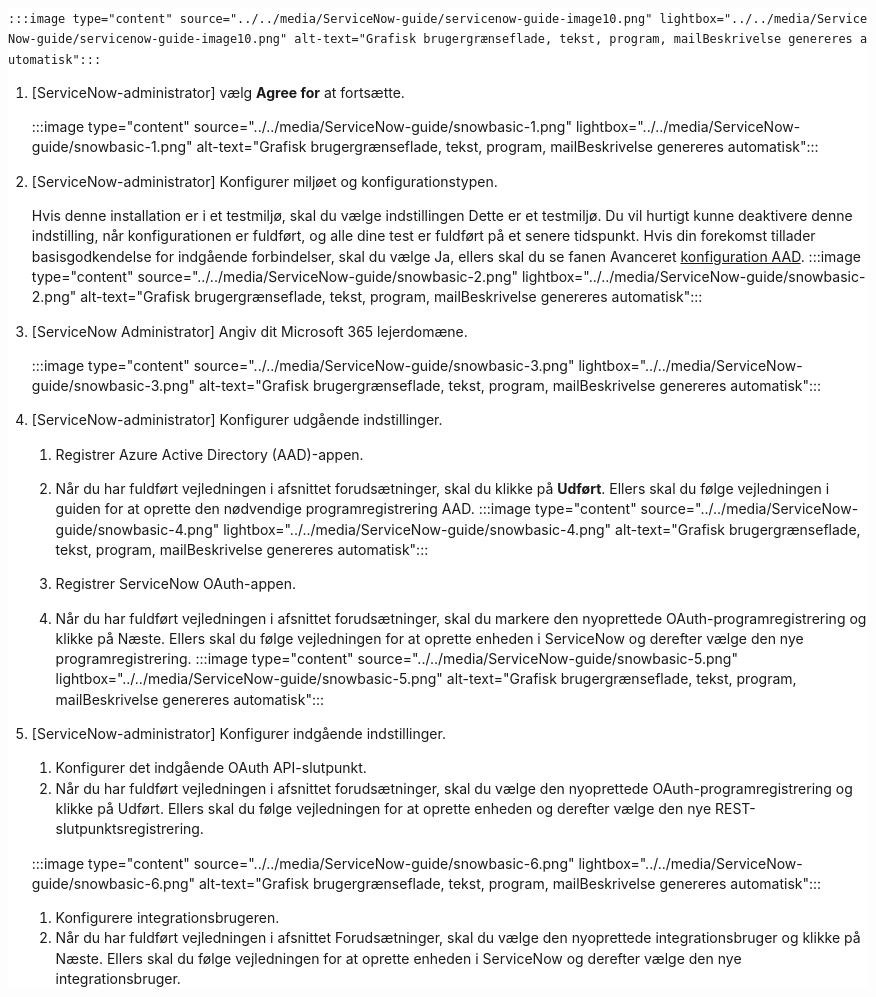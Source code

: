     :::image type="content" source="../../media/ServiceNow-guide/servicenow-guide-image10.png" lightbox="../../media/ServiceNow-guide/servicenow-guide-image10.png" alt-text="Grafisk brugergrænseflade, tekst, program, mailBeskrivelse genereres automatisk":::

1. \[ServiceNow-administrator\] vælg **Agree for** at fortsætte.

    :::image type="content" source="../../media/ServiceNow-guide/snowbasic-1.png" lightbox="../../media/ServiceNow-guide/snowbasic-1.png" alt-text="Grafisk brugergrænseflade, tekst, program, mailBeskrivelse genereres automatisk":::

1. \[ServiceNow-administrator\] Konfigurer miljøet og konfigurationstypen.

    Hvis denne installation er i et testmiljø, skal du vælge indstillingen Dette er et testmiljø. Du vil hurtigt kunne deaktivere denne indstilling, når konfigurationen er fuldført, og alle dine test er fuldført på et senere tidspunkt.
    Hvis din forekomst tillader basisgodkendelse for indgående forbindelser, skal du vælge Ja, ellers skal du se fanen Avanceret [konfiguration AAD](servicenow-aad-oauth-token.md). :::image type="content" source="../../media/ServiceNow-guide/snowbasic-2.png" lightbox="../../media/ServiceNow-guide/snowbasic-2.png" alt-text="Grafisk brugergrænseflade, tekst, program, mailBeskrivelse genereres automatisk":::

1. \[ServiceNow Administrator\] Angiv dit Microsoft 365 lejerdomæne.

    :::image type="content" source="../../media/ServiceNow-guide/snowbasic-3.png" lightbox="../../media/ServiceNow-guide/snowbasic-3.png" alt-text="Grafisk brugergrænseflade, tekst, program, mailBeskrivelse genereres automatisk":::

1. \[ServiceNow-administrator\] Konfigurer udgående indstillinger.
    1. Registrer Azure Active Directory (AAD)-appen.
    1. Når du har fuldført vejledningen i afsnittet forudsætninger, skal du klikke på **Udført**. Ellers skal du følge vejledningen i guiden for at oprette den nødvendige programregistrering AAD.
    :::image type="content" source="../../media/ServiceNow-guide/snowbasic-4.png" lightbox="../../media/ServiceNow-guide/snowbasic-4.png" alt-text="Grafisk brugergrænseflade, tekst, program, mailBeskrivelse genereres automatisk":::

    1. Registrer ServiceNow OAuth-appen.
    1. Når du har fuldført vejledningen i afsnittet forudsætninger, skal du markere den nyoprettede OAuth-programregistrering og klikke på Næste. Ellers skal du følge vejledningen for at oprette enheden i ServiceNow og derefter vælge den nye programregistrering.
    :::image type="content" source="../../media/ServiceNow-guide/snowbasic-5.png" lightbox="../../media/ServiceNow-guide/snowbasic-5.png" alt-text="Grafisk brugergrænseflade, tekst, program, mailBeskrivelse genereres automatisk":::

1. \[ServiceNow-administrator\] Konfigurer indgående indstillinger.
    1. Konfigurer det indgående OAuth API-slutpunkt.
    1. Når du har fuldført vejledningen i afsnittet forudsætninger, skal du vælge den nyoprettede OAuth-programregistrering og klikke på Udført. Ellers skal du følge vejledningen for at oprette enheden og derefter vælge den nye REST-slutpunktsregistrering.
     
    :::image type="content" source="../../media/ServiceNow-guide/snowbasic-6.png" lightbox="../../media/ServiceNow-guide/snowbasic-6.png" alt-text="Grafisk brugergrænseflade, tekst, program, mailBeskrivelse genereres automatisk":::

    1. Konfigurere integrationsbrugeren.
    1. Når du har fuldført vejledningen i afsnittet Forudsætninger, skal du vælge den nyoprettede integrationsbruger og klikke på Næste. Ellers skal du følge vejledningen for at oprette enheden i ServiceNow og derefter vælge den nye integrationsbruger.
    